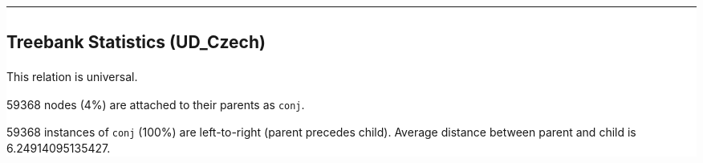 

--------------------------------------------------------------------------------

## Treebank Statistics (UD_Czech)

This relation is universal.

59368 nodes (4%) are attached to their parents as `conj`.

59368 instances of `conj` (100%) are left-to-right (parent precedes child).
Average distance between parent and child is 6.24914095135427.
